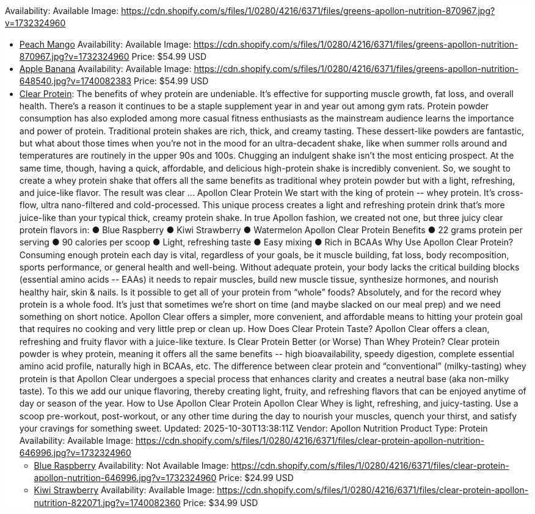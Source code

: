   Availability: Available
  Image: https://cdn.shopify.com/s/files/1/0280/4216/6371/files/greens-apollon-nutrition-870967.jpg?v=1732324960
  - [Peach Mango](https://www.apollonnutrition.com/products/greens?variant=45610416537845)
    Availability: Available
    Image: https://cdn.shopify.com/s/files/1/0280/4216/6371/files/greens-apollon-nutrition-870967.jpg?v=1732324960
    Price: $54.99 USD
  - [Apple Banana](https://www.apollonnutrition.com/products/greens?variant=45610416570613)
    Availability: Available
    Image: https://cdn.shopify.com/s/files/1/0280/4216/6371/files/greens-apollon-nutrition-648540.jpg?v=1740082383
    Price: $54.99 USD
- [Clear Protein](https://www.apollonnutrition.com/products/clear-protein): The benefits of whey protein are undeniable. It’s effective for supporting muscle growth, fat loss, and overall health. There’s a reason it continues to be a staple supplement year in and year out among gym rats. Protein powder consumption has also exploded among more casual fitness enthusiasts as the mainstream audience learns the importance and power of protein. Traditional protein shakes are rich, thick, and creamy tasting. These dessert-like powders are fantastic, but what about those times when you’re not in the mood for an ultra-decadent shake, like when summer rolls around and temperatures are routinely in the upper 90s and 100s. Chugging an indulgent shake isn’t the most enticing prospect. At the same time, though, having a quick, affordable, and delicious high-protein shake is incredibly convenient. So, we sought to create a whey protein shake that offers all the same benefits as traditional whey protein powder but with a light, refreshing, and juice-like flavor. The result was clear … Apollon Clear Protein We start with the king of protein -- whey protein. It’s cross-flow, ultra nano-filtered and cold-processed. This unique process creates a light and refreshing protein drink that’s more juice-like than your typical thick, creamy protein shake. In true Apollon fashion, we created not one, but three juicy clear protein flavors in: ● Blue Raspberry ● Kiwi Strawberry ● Watermelon Apollon Clear Protein Benefits ● 22 grams protein per serving ● 90 calories per scoop ● Light, refreshing taste ● Easy mixing ● Rich in BCAAs Why Use Apollon Clear Protein? Consuming enough protein each day is vital, regardless of your goals, be it muscle building, fat loss, body recomposition, sports performance, or general health and well-being. Without adequate protein, your body lacks the critical building blocks (essential amino acids -- EAAs) it needs to repair muscles, build new muscle tissue, synthesize hormones, and nourish healthy hair, skin & nails. Is it possible to get all of your protein from “whole” foods? Absolutely, and for the record whey protein is a whole food. It’s just that sometimes we’re short on time (and maybe slacked on our meal prep) and we need something on short notice. Apollon Clear offers a simpler, more convenient, and affordable means to hitting your protein goal that requires no cooking and very little prep or clean up. How Does Clear Protein Taste? Apollon Clear offers a clean, refreshing and fruity flavor with a juice-like texture. Is Clear Protein Better (or Worse) Than Whey Protein? Clear protein powder is whey protein, meaning it offers all the same benefits -- high bioavailability, speedy digestion, complete essential amino acid profile, naturally high in BCAAs, etc. The difference between clear protein and “conventional” (milky-tasting) whey protein is that Apollon Clear undergoes a special process that enhances clarity and creates a neutral base (aka non-milky taste). To this we add our unique flavoring, thereby creating light, fruity, and refreshing flavors that can be enjoyed anytime of day or season of the year. How to Use Apollon Clear Protein Apollon Clear Whey is light, refreshing, and juicy-tasting. Use a scoop pre-workout, post-workout, or any other time during the day to nourish your muscles, quench your thirst, and satisfy your cravings for something sweet.
  Updated: 2025-10-30T13:38:11Z
  Vendor: Apollon Nutrition
  Product Type: Protein
  Availability: Available
  Image: https://cdn.shopify.com/s/files/1/0280/4216/6371/files/clear-protein-apollon-nutrition-646996.jpg?v=1732324960
  - [Blue Raspberry](https://www.apollonnutrition.com/products/clear-protein?variant=45674121494773)
    Availability: Not Available
    Image: https://cdn.shopify.com/s/files/1/0280/4216/6371/files/clear-protein-apollon-nutrition-646996.jpg?v=1732324960
    Price: $24.99 USD
  - [Kiwi Strawberry](https://www.apollonnutrition.com/products/clear-protein?variant=45674121527541)
    Availability: Available
    Image: https://cdn.shopify.com/s/files/1/0280/4216/6371/files/clear-protein-apollon-nutrition-822071.jpg?v=1740082360
    Price: $34.99 USD